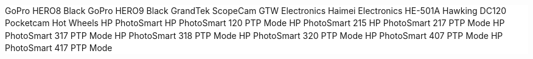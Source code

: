 <tr>
<td>GoPro HERO8 Black</td>
<td> </td>
</tr>
<tr>
<td>GoPro HERO9 Black</td>
<td> </td>
</tr>
<tr>
<td>GrandTek ScopeCam</td>
<td> </td>
</tr>
<tr>
<td>GTW Electronics</td>
<td> </td>
</tr>
<tr>
<td>Haimei Electronics HE-501A</td>
<td> </td>
</tr>
<tr>
<td>Hawking DC120 Pocketcam</td>
<td> </td>
</tr>
<tr>
<td>Hot Wheels</td>
<td> </td>
</tr>
<tr>
<td>HP PhotoSmart</td>
<td> </td>
</tr>
<tr>
<td>HP PhotoSmart 120</td>
<td>PTP Mode</td>
</tr>
<tr>
<td>HP PhotoSmart 215</td>
<td> </td>
</tr>
<tr>
<td>HP PhotoSmart 217</td>
<td>PTP Mode</td>
</tr>
<tr>
<td>HP PhotoSmart 317</td>
<td>PTP Mode</td>
</tr>
<tr>
<td>HP PhotoSmart 318</td>
<td>PTP Mode</td>
</tr>
<tr>
<td>HP PhotoSmart 320</td>
<td>PTP Mode</td>
</tr>
<tr>
<td>HP PhotoSmart 407</td>
<td>PTP Mode</td>
</tr>
<tr>
<td>HP PhotoSmart 417</td>
<td>PTP Mode</td>
</tr>